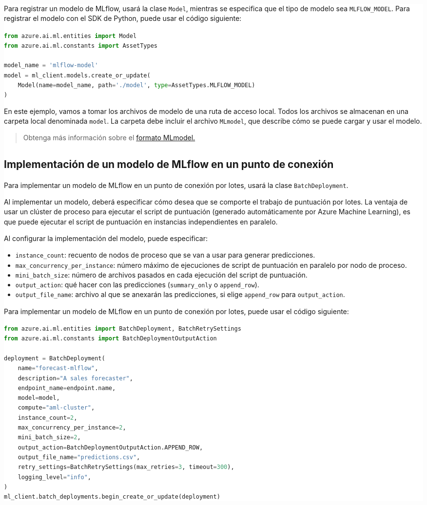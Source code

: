 Para registrar un modelo de MLflow, usará la clase `Model`, mientras se especifica que el tipo de modelo sea `MLFLOW_MODEL`. Para registrar el modelo con el SDK de Python, puede usar el código siguiente:

```Python
from azure.ai.ml.entities import Model
from azure.ai.ml.constants import AssetTypes

model_name = 'mlflow-model'
model = ml_client.models.create_or_update(
    Model(name=model_name, path='./model', type=AssetTypes.MLFLOW_MODEL)
)
```

En este ejemplo, vamos a tomar los archivos de modelo de una ruta de acceso local. Todos los archivos se almacenan en una carpeta local denominada `model`. La carpeta debe incluir el archivo `MLmodel`, que describe cómo se puede cargar y usar el modelo.

> Obtenga más información sobre el [formato MLmodel.](https://learn.microsoft.com/es-es/azure/machine-learning/concept-mlflow-models?view=azureml-api-2#the-mlmodel-format?azure-portal=true)

## Implementación de un modelo de MLflow en un punto de conexión

Para implementar un modelo de MLflow en un punto de conexión por lotes, usará la clase `BatchDeployment`.

Al implementar un modelo, deberá especificar cómo desea que se comporte el trabajo de puntuación por lotes. La ventaja de usar un clúster de proceso para ejecutar el script de puntuación (generado automáticamente por Azure Machine Learning), es que puede ejecutar el script de puntuación en instancias independientes en paralelo.

Al configurar la implementación del modelo, puede especificar:

- `instance_count`: recuento de nodos de proceso que se van a usar para generar predicciones.
- `max_concurrency_per_instance`: número máximo de ejecuciones de script de puntuación en paralelo por nodo de proceso.
- `mini_batch_size`: número de archivos pasados en cada ejecución del script de puntuación.
- `output_action`: qué hacer con las predicciones (`summary_only` o `append_row`).
- `output_file_name`: archivo al que se anexarán las predicciones, si elige `append_row` para `output_action`.

Para implementar un modelo de MLflow en un punto de conexión por lotes, puede usar el código siguiente:

```Python
from azure.ai.ml.entities import BatchDeployment, BatchRetrySettings
from azure.ai.ml.constants import BatchDeploymentOutputAction

deployment = BatchDeployment(
    name="forecast-mlflow",
    description="A sales forecaster",
    endpoint_name=endpoint.name,
    model=model,
    compute="aml-cluster",
    instance_count=2,
    max_concurrency_per_instance=2,
    mini_batch_size=2,
    output_action=BatchDeploymentOutputAction.APPEND_ROW,
    output_file_name="predictions.csv",
    retry_settings=BatchRetrySettings(max_retries=3, timeout=300),
    logging_level="info",
)
ml_client.batch_deployments.begin_create_or_update(deployment)
```
